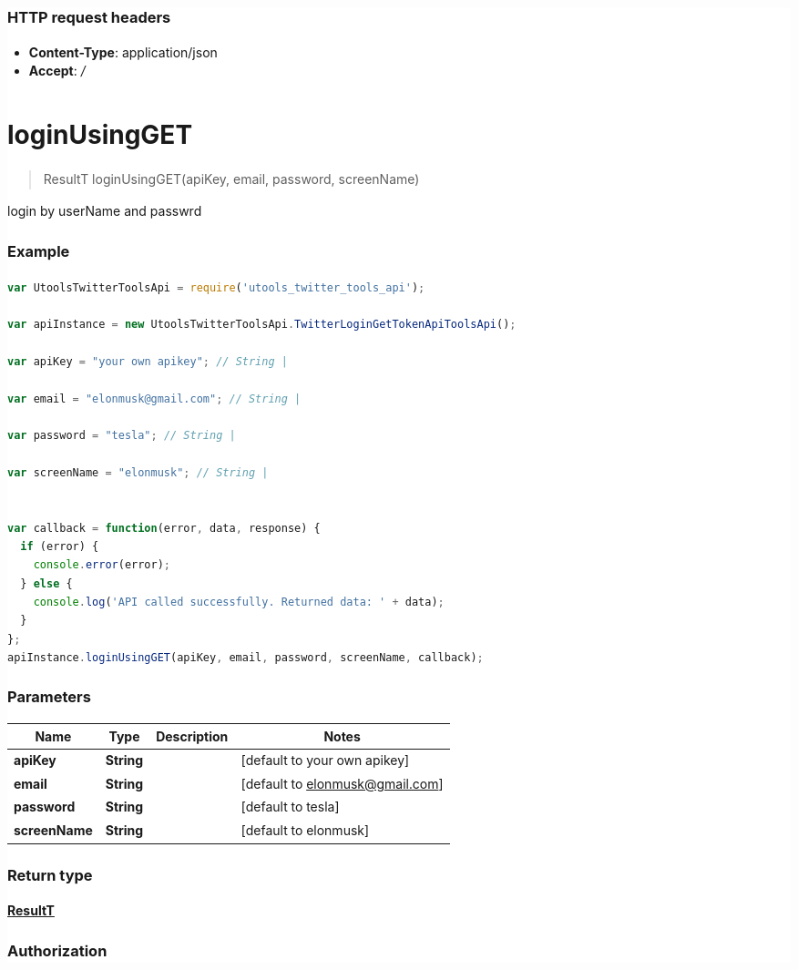 ### HTTP request headers

 - **Content-Type**: application/json
 - **Accept**: */*

<a name="loginUsingGET"></a>
# **loginUsingGET**
> ResultT loginUsingGET(apiKey, email, password, screenName)

login by userName and passwrd

### Example
```javascript
var UtoolsTwitterToolsApi = require('utools_twitter_tools_api');

var apiInstance = new UtoolsTwitterToolsApi.TwitterLoginGetTokenApiToolsApi();

var apiKey = "your own apikey"; // String | 

var email = "elonmusk@gmail.com"; // String | 

var password = "tesla"; // String | 

var screenName = "elonmusk"; // String | 


var callback = function(error, data, response) {
  if (error) {
    console.error(error);
  } else {
    console.log('API called successfully. Returned data: ' + data);
  }
};
apiInstance.loginUsingGET(apiKey, email, password, screenName, callback);
```

### Parameters

Name | Type | Description  | Notes
------------- | ------------- | ------------- | -------------
 **apiKey** | **String**|  | [default to your own apikey]
 **email** | **String**|  | [default to elonmusk@gmail.com]
 **password** | **String**|  | [default to tesla]
 **screenName** | **String**|  | [default to elonmusk]

### Return type

[**ResultT**](ResultT.md)

### Authorization
